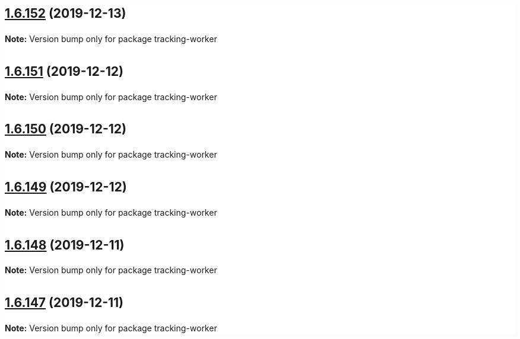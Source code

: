
## [1.6.152](http://stash.cfops.it:7999/fe/stratus/compare/tracking-worker@1.6.151...tracking-worker@1.6.152) (2019-12-13)

**Note:** Version bump only for package tracking-worker





## [1.6.151](http://stash.cfops.it:7999/fe/stratus/compare/tracking-worker@1.6.150...tracking-worker@1.6.151) (2019-12-12)

**Note:** Version bump only for package tracking-worker





## [1.6.150](http://stash.cfops.it:7999/fe/stratus/compare/tracking-worker@1.6.149...tracking-worker@1.6.150) (2019-12-12)

**Note:** Version bump only for package tracking-worker





## [1.6.149](http://stash.cfops.it:7999/fe/stratus/compare/tracking-worker@1.6.148...tracking-worker@1.6.149) (2019-12-12)

**Note:** Version bump only for package tracking-worker





## [1.6.148](http://stash.cfops.it:7999/fe/stratus/compare/tracking-worker@1.6.147...tracking-worker@1.6.148) (2019-12-11)

**Note:** Version bump only for package tracking-worker





## [1.6.147](http://stash.cfops.it:7999/fe/stratus/compare/tracking-worker@1.6.145...tracking-worker@1.6.147) (2019-12-11)

**Note:** Version bump only for package tracking-worker




